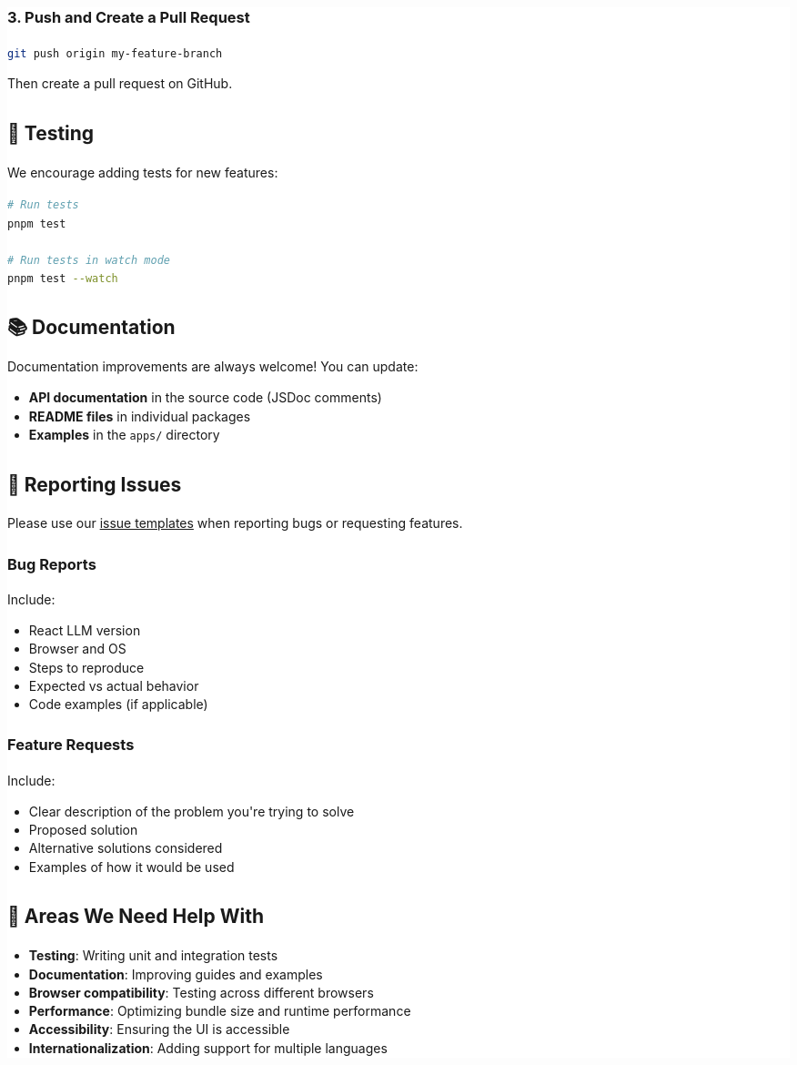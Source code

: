 ### 3. Push and Create a Pull Request

```bash
git push origin my-feature-branch
```

Then create a pull request on GitHub.

## 🧪 Testing

We encourage adding tests for new features:

```bash
# Run tests
pnpm test

# Run tests in watch mode
pnpm test --watch
```

## 📚 Documentation

Documentation improvements are always welcome! You can update:

- **API documentation** in the source code (JSDoc comments)
- **README files** in individual packages
- **Examples** in the `apps/` directory

## 🐛 Reporting Issues

Please use our [issue templates](.github/ISSUE_TEMPLATE/) when reporting bugs or requesting features.

### Bug Reports

Include:
- React LLM version
- Browser and OS
- Steps to reproduce
- Expected vs actual behavior
- Code examples (if applicable)

### Feature Requests

Include:
- Clear description of the problem you're trying to solve
- Proposed solution
- Alternative solutions considered
- Examples of how it would be used

## 🎯 Areas We Need Help With

- **Testing**: Writing unit and integration tests
- **Documentation**: Improving guides and examples
- **Browser compatibility**: Testing across different browsers
- **Performance**: Optimizing bundle size and runtime performance
- **Accessibility**: Ensuring the UI is accessible
- **Internationalization**: Adding support for multiple languages
